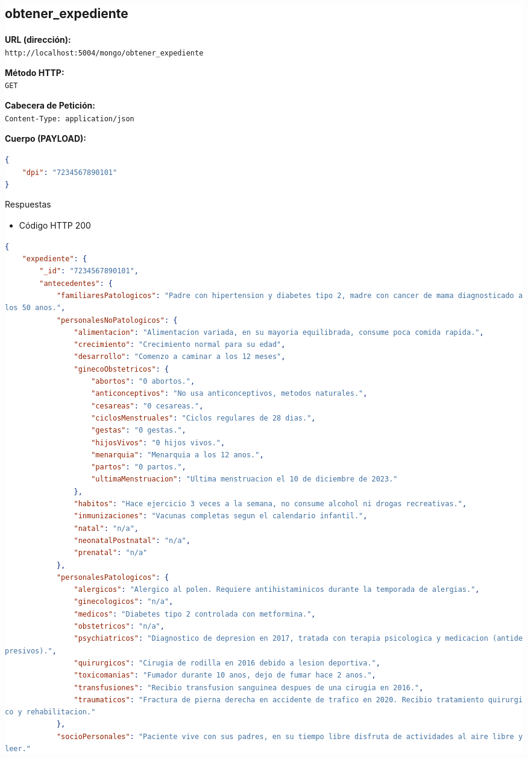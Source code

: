 ## obtener_expediente
**URL (dirección):**  
`http://localhost:5004/mongo/obtener_expediente`

**Método HTTP:**  
`GET`

**Cabecera de Petición:**  
`Content-Type: application/json`

**Cuerpo (PAYLOAD):**  
```json
{
    "dpi": "7234567890101"
}
```
Respuestas
- Código HTTP 200
```json
{
	"expediente": {
		"_id": "7234567890101",
		"antecedentes": {
			"familiaresPatologicos": "Padre con hipertension y diabetes tipo 2, madre con cancer de mama diagnosticado a los 50 anos.",
			"personalesNoPatologicos": {
				"alimentacion": "Alimentacion variada, en su mayoria equilibrada, consume poca comida rapida.",
				"crecimiento": "Crecimiento normal para su edad",
				"desarrollo": "Comenzo a caminar a los 12 meses",
				"ginecoObstetricos": {
					"abortos": "0 abortos.",
					"anticonceptivos": "No usa anticonceptivos, metodos naturales.",
					"cesareas": "0 cesareas.",
					"ciclosMenstruales": "Ciclos regulares de 28 dias.",
					"gestas": "0 gestas.",
					"hijosVivos": "0 hijos vivos.",
					"menarquia": "Menarquia a los 12 anos.",
					"partos": "0 partos.",
					"ultimaMenstruacion": "Ultima menstruacion el 10 de diciembre de 2023."
				},
				"habitos": "Hace ejercicio 3 veces a la semana, no consume alcohol ni drogas recreativas.",
				"inmunizaciones": "Vacunas completas segun el calendario infantil.",
				"natal": "n/a",
				"neonatalPostnatal": "n/a",
				"prenatal": "n/a"
			},
			"personalesPatologicos": {
				"alergicos": "Alergico al polen. Requiere antihistaminicos durante la temporada de alergias.",
				"ginecologicos": "n/a",
				"medicos": "Diabetes tipo 2 controlada con metformina.",
				"obstetricos": "n/a",
				"psychiatricos": "Diagnostico de depresion en 2017, tratada con terapia psicologica y medicacion (antidepresivos).",
				"quirurgicos": "Cirugia de rodilla en 2016 debido a lesion deportiva.",
				"toxicomanias": "Fumador durante 10 anos, dejo de fumar hace 2 anos.",
				"transfusiones": "Recibio transfusion sanguinea despues de una cirugia en 2016.",
				"traumaticos": "Fractura de pierna derecha en accidente de trafico en 2020. Recibio tratamiento quirurgico y rehabilitacion."
			},
			"socioPersonales": "Paciente vive con sus padres, en su tiempo libre disfruta de actividades al aire libre y leer."
```